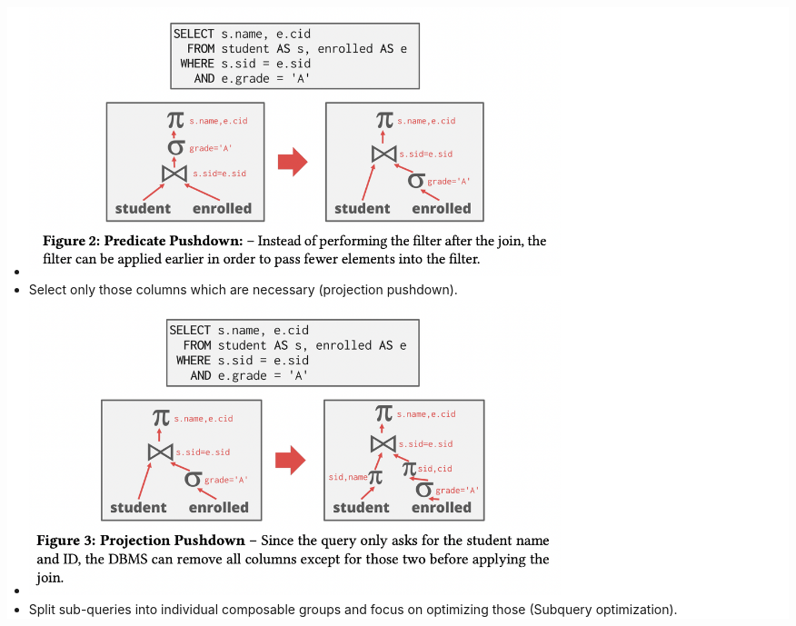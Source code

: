 * <img src="../images/predicate_pushdown.png" width=70% height=70%>
* Select only those columns which are necessary (projection pushdown).
* <img src="../images/projection_pushdown.png" width=70% height=70%>
* Split sub-queries into individual composable groups and focus on optimizing those (Subquery optimization).